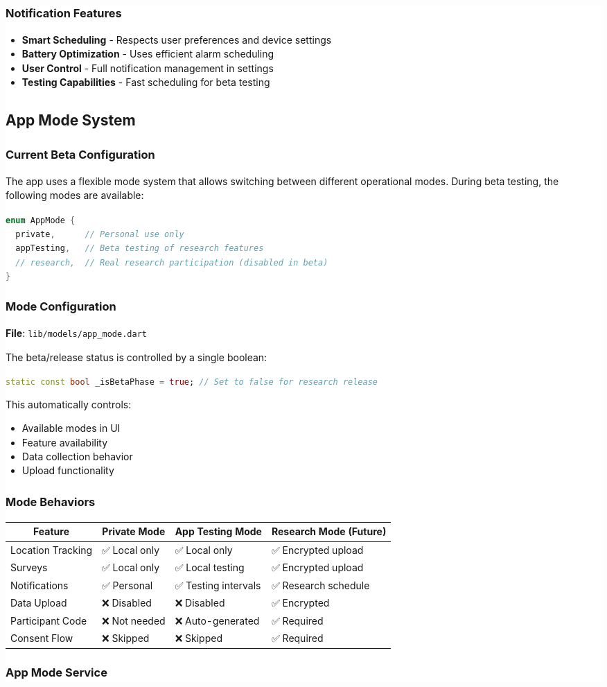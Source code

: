 ### Notification Features

- **Smart Scheduling** - Respects user preferences and device settings
- **Battery Optimization** - Uses efficient alarm scheduling
- **User Control** - Full notification management in settings
- **Testing Capabilities** - Fast scheduling for beta testing

## App Mode System

### Current Beta Configuration

The app uses a flexible mode system that allows switching between different operational modes. During beta testing, the following modes are available:

```dart
enum AppMode {
  private,      // Personal use only
  appTesting,   // Beta testing of research features
  // research,  // Real research participation (disabled in beta)
}
```

### Mode Configuration

**File**: `lib/models/app_mode.dart`

The beta/release status is controlled by a single boolean:

```dart
static const bool _isBetaPhase = true; // Set to false for research release
```

This automatically controls:
- Available modes in UI
- Feature availability
- Data collection behavior
- Upload functionality

### Mode Behaviors

| Feature | Private Mode | App Testing Mode | Research Mode (Future) |
|---------|-------------|------------------|----------------------|
| Location Tracking | ✅ Local only | ✅ Local only | ✅ Encrypted upload |
| Surveys | ✅ Local only | ✅ Local testing | ✅ Encrypted upload |
| Notifications | ✅ Personal | ✅ Testing intervals | ✅ Research schedule |
| Data Upload | ❌ Disabled | ❌ Disabled | ✅ Encrypted |
| Participant Code | ❌ Not needed | ❌ Auto-generated | ✅ Required |
| Consent Flow | ❌ Skipped | ❌ Skipped | ✅ Required |

### App Mode Service
